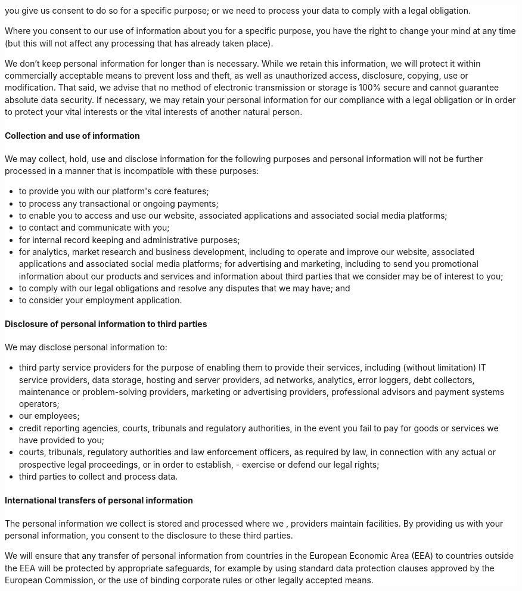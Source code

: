 you give us consent to do so for a specific purpose; or we need to process your data to comply with a legal obligation.

Where you consent to our use of information about you for a specific purpose, you have the right to change your mind at any time (but this will not affect any processing that has already taken place).

We don’t keep personal information for longer than is necessary. While we retain this information, we will protect it within commercially acceptable means to prevent loss and theft, as well as unauthorized access, disclosure, copying, use or modification. That said, we advise that no method of electronic transmission or storage is 100% secure and cannot guarantee absolute data security. If necessary, we may retain your personal information for our compliance with a legal obligation or in order to protect your vital interests or the vital interests of another natural person.

#### Collection and use of information

We may collect, hold, use and disclose information for the following purposes and personal information will not be further processed in a manner that is incompatible with these purposes:

- to provide you with our platform's core features;
- to process any transactional or ongoing payments;
- to enable you to access and use our website, associated applications and associated social media platforms;
- to contact and communicate with you;
- for internal record keeping and administrative purposes;
- for analytics, market research and business development, including to operate and improve our website, associated applications and associated social media platforms;
for advertising and marketing, including to send you promotional information about our products and services and information about third parties that we consider may be of interest to you;
- to comply with our legal obligations and resolve any disputes that we may have; and
- to consider your employment application.

#### Disclosure of personal information to third parties

We may disclose personal information to:

- third party service providers for the purpose of enabling them to provide their services, including (without limitation) IT service providers, data storage, hosting and server providers, ad networks, analytics, error loggers, debt collectors, maintenance or problem-solving providers, marketing or advertising providers, professional advisors and payment systems operators;
- our employees;
- credit reporting agencies, courts, tribunals and regulatory authorities, in the event you fail to pay for goods or services we have provided to you;
- courts, tribunals, regulatory authorities and law enforcement officers, as required by law, in connection with any actual or prospective legal proceedings, or in order to establish, - exercise or defend our legal rights;
- third parties to collect and process data.

#### International transfers of personal information

The personal information we collect is stored and processed where we , providers maintain facilities. By providing us with your personal information, you consent to the disclosure to these third parties.

We will ensure that any transfer of personal information from countries in the European Economic Area (EEA) to countries outside the EEA will be protected by appropriate safeguards, for example by using standard data protection clauses approved by the European Commission, or the use of binding corporate rules or other legally accepted means.
